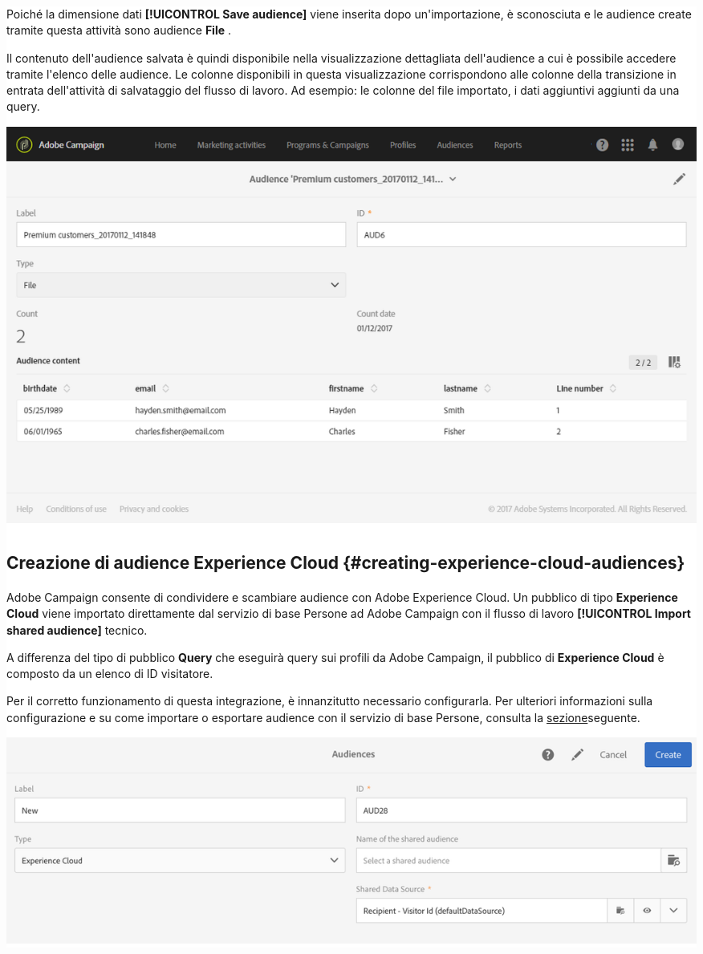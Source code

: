    Poiché la dimensione dati **[!UICONTROL Save audience]** viene inserita dopo un&#39;importazione, è sconosciuta e le audience create tramite questa attività sono audience **File** .

   Il contenuto dell&#39;audience salvata è quindi disponibile nella visualizzazione dettagliata dell&#39;audience a cui è possibile accedere tramite l&#39;elenco delle audience. Le colonne disponibili in questa visualizzazione corrispondono alle colonne della transizione in entrata dell&#39;attività di salvataggio del flusso di lavoro. Ad esempio: le colonne del file importato, i dati aggiuntivi aggiunti da una query.

   ![](assets/audience_files_3.png)

## Creazione di audience Experience Cloud {#creating-experience-cloud-audiences}

Adobe Campaign consente di condividere e scambiare audience con Adobe Experience Cloud. Un pubblico di tipo **Experience Cloud** viene importato direttamente dal servizio di base Persone ad Adobe Campaign con il flusso di lavoro **[!UICONTROL Import shared audience]** tecnico.

A differenza del tipo di pubblico **Query** che eseguirà query sui profili da Adobe Campaign, il pubblico di **Experience Cloud** è composto da un elenco di ID visitatore.

Per il corretto funzionamento di questa integrazione, è innanzitutto necessario configurarla. Per ulteriori informazioni sulla configurazione e su come importare o esportare audience con il servizio di base Persone, consulta la [sezione](../../integrating/using/sharing-audiences-with-audience-manager-or-people-core-service.md)seguente.

![](assets/audience_peoplecore.png)